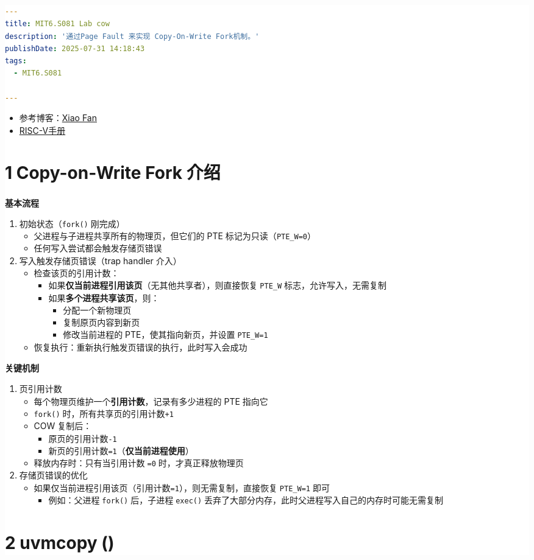 ```yaml
---
title: MIT6.S081 Lab cow
description: '通过Page Fault 来实现 Copy-On-Write Fork机制。'
publishDate: 2025-07-31 14:18:43
tags:
  - MIT6.S081

---
```






- 参考博客：[Xiao Fan](https://fanxiao.tech/posts/2021-03-02-mit-6s081-notes/#85-lab-6-copy-on-write-fork)
- [RISC-V手册](http://staff.ustc.edu.cn/~llxx/cod/reference_books/RISC-V-Reader-Chinese-v2p12017.pdf)



# 1 Copy-on-Write Fork 介绍

**基本流程**
1. 初始状态（`fork()` 刚完成）
    - 父进程与子进程共享所有的物理页，但它们的 PTE 标记为只读（`PTE_W=0`）
    - 任何写入尝试都会触发存储页错误
2. 写入触发存储页错误（trap handler 介入）
    - 检查该页的引用计数：
        - 如果**仅当前进程引用该页**（无其他共享者），则直接恢复 `PTE_W` 标志，允许写入，无需复制
        - 如果**多个进程共享该页**，则：
            - 分配一个新物理页
            - 复制原页内容到新页
            - 修改当前进程的 PTE，使其指向新页，并设置 `PTE_W=1`
    - 恢复执行：重新执行触发页错误的执行，此时写入会成功



**关键机制**

1. 页引用计数
    - 每个物理页维护一个**引用计数**，记录有多少进程的 PTE 指向它
    - `fork()` 时，所有共享页的引用计数`+1`
    - COW 复制后：
        - 原页的引用计数`-1`
        - 新页的引用计数`=1`（**仅当前进程使用**）
    - 释放内存时：只有当引用计数 `=0` 时，才真正释放物理页
2. 存储页错误的优化
    - 如果仅当前进程引用该页（引用计数`=1`），则无需复制，直接恢复 `PTE_W=1` 即可
        - 例如：父进程 `fork()` 后，子进程 `exec()` 丢弃了大部分内存，此时父进程写入自己的内存时可能无需复制



# 2 uvmcopy ()

